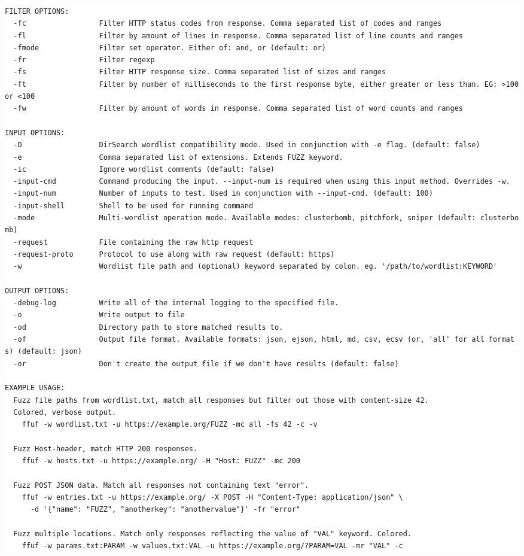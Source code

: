 ```
FILTER OPTIONS:
  -fc                 Filter HTTP status codes from response. Comma separated list of codes and ranges
  -fl                 Filter by amount of lines in response. Comma separated list of line counts and ranges
  -fmode              Filter set operator. Either of: and, or (default: or)
  -fr                 Filter regexp
  -fs                 Filter HTTP response size. Comma separated list of sizes and ranges
  -ft                 Filter by number of milliseconds to the first response byte, either greater or less than. EG: >100 or <100
  -fw                 Filter by amount of words in response. Comma separated list of word counts and ranges

INPUT OPTIONS:
  -D                  DirSearch wordlist compatibility mode. Used in conjunction with -e flag. (default: false)
  -e                  Comma separated list of extensions. Extends FUZZ keyword.
  -ic                 Ignore wordlist comments (default: false)
  -input-cmd          Command producing the input. --input-num is required when using this input method. Overrides -w.
  -input-num          Number of inputs to test. Used in conjunction with --input-cmd. (default: 100)
  -input-shell        Shell to be used for running command
  -mode               Multi-wordlist operation mode. Available modes: clusterbomb, pitchfork, sniper (default: clusterbomb)
  -request            File containing the raw http request
  -request-proto      Protocol to use along with raw request (default: https)
  -w                  Wordlist file path and (optional) keyword separated by colon. eg. '/path/to/wordlist:KEYWORD'

OUTPUT OPTIONS:
  -debug-log          Write all of the internal logging to the specified file.
  -o                  Write output to file
  -od                 Directory path to store matched results to.
  -of                 Output file format. Available formats: json, ejson, html, md, csv, ecsv (or, 'all' for all formats) (default: json)
  -or                 Don't create the output file if we don't have results (default: false)

EXAMPLE USAGE:
  Fuzz file paths from wordlist.txt, match all responses but filter out those with content-size 42.
  Colored, verbose output.
    ffuf -w wordlist.txt -u https://example.org/FUZZ -mc all -fs 42 -c -v

  Fuzz Host-header, match HTTP 200 responses.
    ffuf -w hosts.txt -u https://example.org/ -H "Host: FUZZ" -mc 200

  Fuzz POST JSON data. Match all responses not containing text "error".
    ffuf -w entries.txt -u https://example.org/ -X POST -H "Content-Type: application/json" \
      -d '{"name": "FUZZ", "anotherkey": "anothervalue"}' -fr "error"

  Fuzz multiple locations. Match only responses reflecting the value of "VAL" keyword. Colored.
    ffuf -w params.txt:PARAM -w values.txt:VAL -u https://example.org/?PARAM=VAL -mr "VAL" -c
```  

